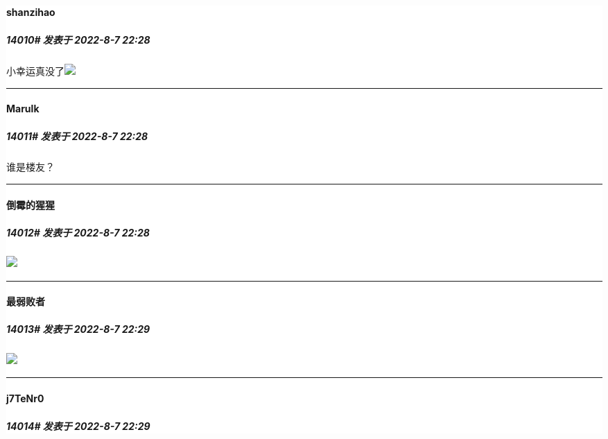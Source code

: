 ####  shanzihao  
##### 14010#       发表于 2022-8-7 22:28

小幸运真没了<img src="https://static.saraba1st.com/image/smiley/face2017/138.png" referrerpolicy="no-referrer">



*****

####  Marulk  
##### 14011#       发表于 2022-8-7 22:28

谁是楼友？

*****

####  倒霉的猩猩  
##### 14012#       发表于 2022-8-7 22:28

<img src="https://static.saraba1st.com/image/smiley/face2017/138.png" referrerpolicy="no-referrer">

*****

####  最弱败者  
##### 14013#       发表于 2022-8-7 22:29

<img src="https://static.saraba1st.com/image/smiley/face2017/135.png" referrerpolicy="no-referrer">

*****

####  j7TeNr0  
##### 14014#       发表于 2022-8-7 22:29

